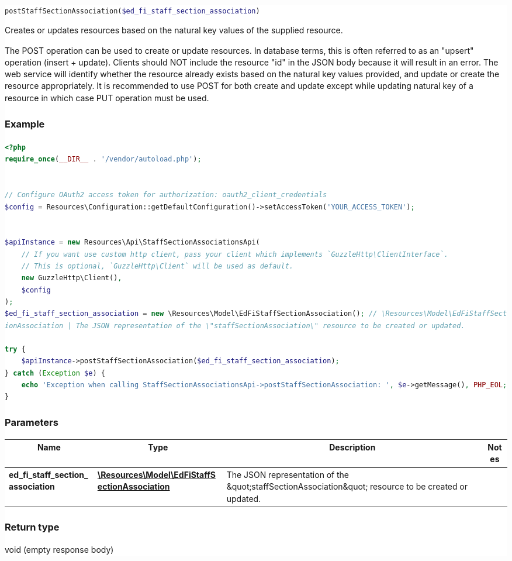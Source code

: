 ```php
postStaffSectionAssociation($ed_fi_staff_section_association)
```

Creates or updates resources based on the natural key values of the supplied resource.

The POST operation can be used to create or update resources. In database terms, this is often referred to as an \"upsert\" operation (insert + update). Clients should NOT include the resource \"id\" in the JSON body because it will result in an error. The web service will identify whether the resource already exists based on the natural key values provided, and update or create the resource appropriately. It is recommended to use POST for both create and update except while updating natural key of a resource in which case PUT operation must be used.

### Example

```php
<?php
require_once(__DIR__ . '/vendor/autoload.php');


// Configure OAuth2 access token for authorization: oauth2_client_credentials
$config = Resources\Configuration::getDefaultConfiguration()->setAccessToken('YOUR_ACCESS_TOKEN');


$apiInstance = new Resources\Api\StaffSectionAssociationsApi(
    // If you want use custom http client, pass your client which implements `GuzzleHttp\ClientInterface`.
    // This is optional, `GuzzleHttp\Client` will be used as default.
    new GuzzleHttp\Client(),
    $config
);
$ed_fi_staff_section_association = new \Resources\Model\EdFiStaffSectionAssociation(); // \Resources\Model\EdFiStaffSectionAssociation | The JSON representation of the \"staffSectionAssociation\" resource to be created or updated.

try {
    $apiInstance->postStaffSectionAssociation($ed_fi_staff_section_association);
} catch (Exception $e) {
    echo 'Exception when calling StaffSectionAssociationsApi->postStaffSectionAssociation: ', $e->getMessage(), PHP_EOL;
}
```

### Parameters

| Name | Type | Description  | Notes |
| ------------- | ------------- | ------------- | ------------- |
| **ed_fi_staff_section_association** | [**\Resources\Model\EdFiStaffSectionAssociation**](../Model/EdFiStaffSectionAssociation.md)| The JSON representation of the \&quot;staffSectionAssociation\&quot; resource to be created or updated. | |

### Return type

void (empty response body)
